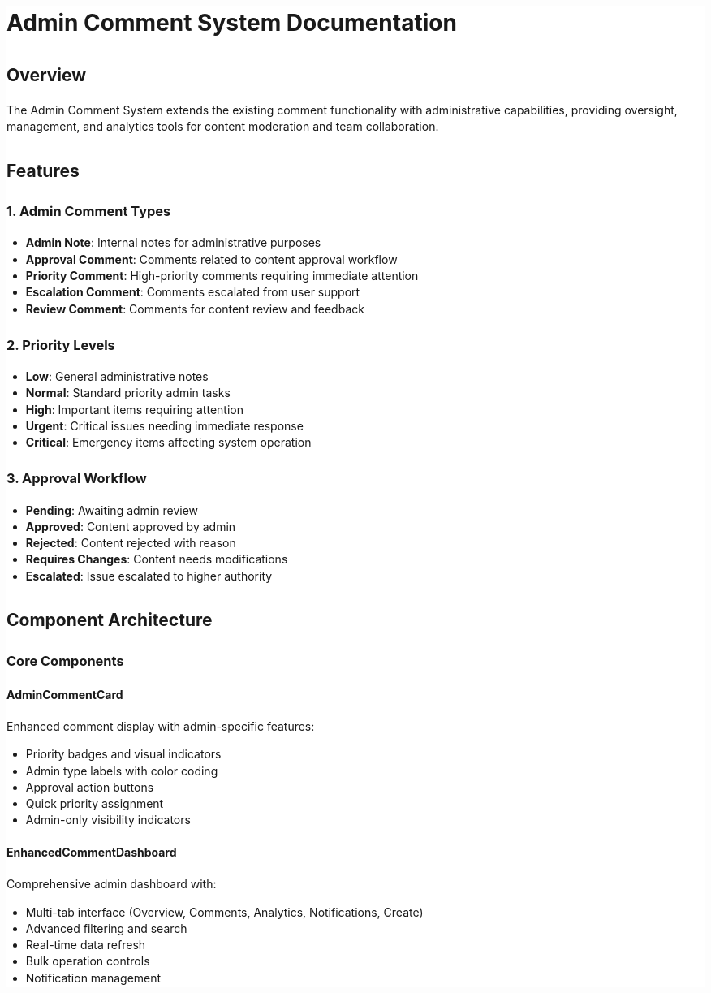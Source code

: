 # Admin Comment System Documentation

## Overview

The Admin Comment System extends the existing comment functionality with administrative capabilities, providing oversight, management, and analytics tools for content moderation and team collaboration.

## Features

### 1. Admin Comment Types
- **Admin Note**: Internal notes for administrative purposes
- **Approval Comment**: Comments related to content approval workflow
- **Priority Comment**: High-priority comments requiring immediate attention
- **Escalation Comment**: Comments escalated from user support
- **Review Comment**: Comments for content review and feedback

### 2. Priority Levels
- **Low**: General administrative notes
- **Normal**: Standard priority admin tasks
- **High**: Important items requiring attention
- **Urgent**: Critical issues needing immediate response
- **Critical**: Emergency items affecting system operation

### 3. Approval Workflow
- **Pending**: Awaiting admin review
- **Approved**: Content approved by admin
- **Rejected**: Content rejected with reason
- **Requires Changes**: Content needs modifications
- **Escalated**: Issue escalated to higher authority

## Component Architecture

### Core Components

#### AdminCommentCard
Enhanced comment display with admin-specific features:
- Priority badges and visual indicators
- Admin type labels with color coding
- Approval action buttons
- Quick priority assignment
- Admin-only visibility indicators

#### EnhancedCommentDashboard
Comprehensive admin dashboard with:
- Multi-tab interface (Overview, Comments, Analytics, Notifications, Create)
- Advanced filtering and search
- Real-time data refresh
- Bulk operation controls
- Notification management
